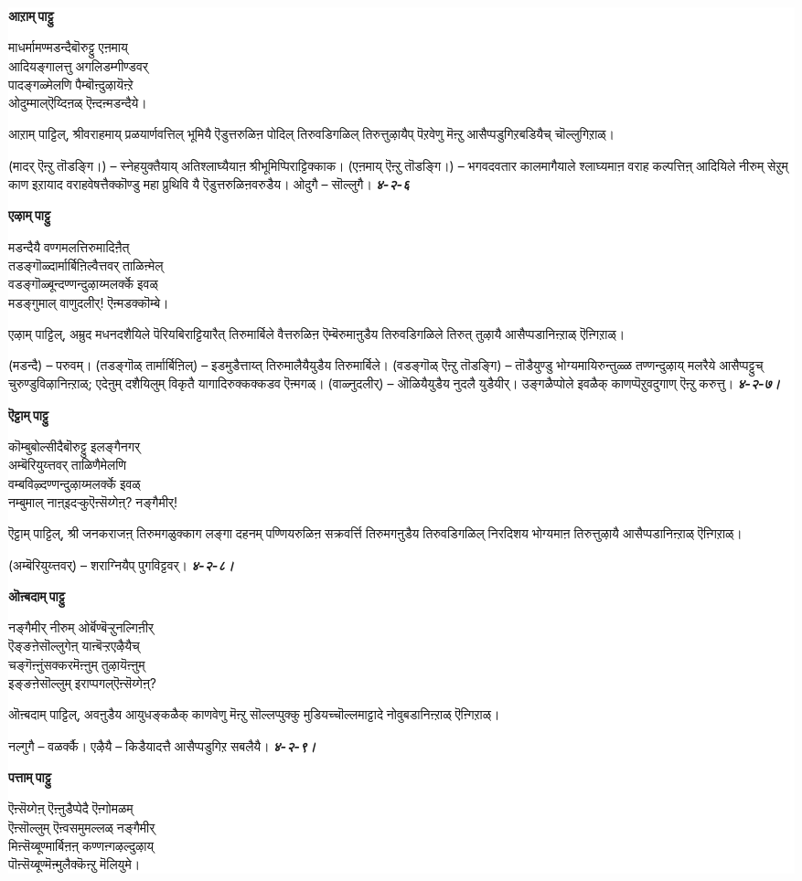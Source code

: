 **आऱाम् पाट्टु**

माधर्मामण्मडन्दैबॊरुट्टु एऩमाय्  
आदियङ्गालत्तु अगलिडम्गीण्डवर्  
पादङ्गळ्मेलणि पैम्बॊऩ्दुऴायॆऩ्ऱे  
ओदुम्माल्ऎय्दिऩळ् ऎऩ्दऩ्मडन्दैये।

आऱाम् पाट्टिल्, श्रीवराहमाय् प्रळयार्णवत्तिल् भूमियै ऎडुत्तरुळिऩ पोदिल् तिरुवडिगळिल् तिरुत्तुऴायैप् पॆऱवेणु मॆऩ्ऱु आसैप्पडुगिऱबडियैच् चॊल्लुगिऱाळ्।

(मादर् ऎऩ्ऱु तॊडङ्गि।) – स्नेहयुक्तैयाय् अतिश्लाघ्यैयाऩ श्रीभूमिप्पिराट्टिक्काक। (एऩमाय् ऎऩ्ऱु तॊडङ्गि।) – भगवदवतार कालमागैयाले श्लाघ्यमाऩ वराह कल्पत्तिऩ् आदियिले नीरुम् सेऱुम् काण इऱायाद वराहवेषत्तैक्कॊण्डु महा प्रुथिवि यै ऎडुत्तरुळिऩवरुडैय। ओदुगै – सॊल्लुगै। ***४-२-६***

**एऴाम् पाट्टु**

मडन्दैयै वण्गमलत्तिरुमादिऩैत्  
तडङ्गॊळ्दार्मार्बिऩिल्वैत्तवर् ताळिऩ्मेल्  
वडङ्गॊळ्बून्दण्णन्दुऴाय्मलर्क्के इवळ्  
मडङ्गुमाल् वाणुदलीर्! ऎऩ्मडक्कॊम्बे।

एऴाम् पाट्टिल्, अम्रुद मधनदशैयिले पॆरियबिराट्टियारैत् तिरुमार्बिले वैत्तरुळिऩ ऎम्बॆरुमाऩुडैय तिरुवडिगळिले तिरुत् तुऴायै आसैप्पडानिऩ्ऱाळ् ऎऩ्गिऱाळ्।

(मडन्दै) – परुवम्। (तडङ्गॊळ् तार्मार्बिऩिल्) – इडमुडैत्ताय्त् तिरुमालैयैयुडैय तिरुमार्बिले। (वडङ्गॊळ् ऎऩ्ऱु तॊडङ्गि) – तॊडैयुण्डु
भोग्यमायिरुन्तुळ्ळ तण्णन्दुऴाय् मलरैये आसैप्पट्टुच् चुरुण्डुविऴानिऩ्ऱाळ्; एदेऩुम् दशैयिलुम् विकृतै यागादिरुक्कक्कडव ऎऩ्मगळ्। (वाळ्नुदलीर्) – ऒळियैयुडैय नुदलै युडैयीर्। उङ्गळैप्पोले इवळैक् काणप्पॆऱुवदुगाण् ऎऩ्ऱु करुत्तु। ***४-२-७।***

**ऎट्टाम् पाट्टु**

कॊम्बुबोल्सीदैबॊरुट्टु इलङ्गैनगर्  
अम्बॆरियुय्त्तवर् ताळिणैमेलणि  
वम्बविऴ्दण्णन्दुऴाय्मलर्क्के इवळ्  
नम्बुमाल् नाऩ्इदऱ्कुऎऩ्सॆय्गेऩ्? नङ्गैमीर्!

ऎट्टाम् पाट्टिल्, श्री जनकराजऩ् तिरुमगळुक्काग लङ्गा दहनम् पण्णियरुळिऩ सक्रवर्त्ति तिरुमगऩुडैय तिरुवडिगळिल् निरदिशय भोग्यमाऩ तिरुत्तुऴायै आसैप्पडानिऩ्ऱाळ् ऎऩ्गिऱाळ्।

(अम्बॆरियुय्त्तवर्) – शराग्नियैप् पुगविट्टवर्। ***४-२-८।***

**ऒऩ्बदाम् पाट्टु**

नङ्गैमीर् नीरुम् ओर्बॆण्बॆऱ्ऱुनल्गिऩीर्  
ऎङ्ङऩेसॊल्लुगेऩ् याऩ्बॆऱ्ऱएऴैयैच्  
चङ्गॆऩ्ऩुंसक्करमॆऩ्ऩुम् तुऴायॆऩ्ऩुम्  
इङ्ङऩेसॊल्लुम् इराप्पगल्ऎऩ्सॆय्गेऩ्?

ऒऩ्बदाम् पाट्टिल्, अवऩुडैय आयुधङ्कळैक् काणवेणु मॆऩ्ऱु सॊल्लप्पुक्कु मुडियच्चॊल्लमाट्टादे नोवुबडानिऩ्ऱाळ् ऎऩ्गिऱाळ्।

नल्गुगै – वळर्क्कै। एऴैयै – किडैयादत्तै आसैप्पडुगिऱ सबलैयै। ***४-२-९।***

**पत्ताम् पाट्टु**

ऎऩ्सॆय्गेऩ् ऎऩ्ऩुडैप्पेदै ऎऩ्गोमळम्  
ऎऩ्सॊल्लुम् ऎऩ्वसमुमल्लळ् नङ्गैमीर्  
मिऩ्सॆय्बूण्मार्बिऩऩ् कण्णऩ्गऴल्दुऴाय्  
पॊऩ्सॆय्बूण्मॆऩ्मुलैक्कॆऩ्ऱु मॆलियुमे।
